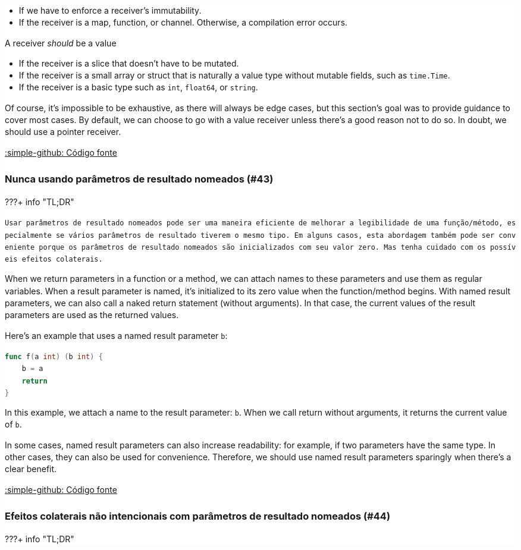 * If we have to enforce a receiver’s immutability.
* If the receiver is a map, function, or channel. Otherwise, a compilation error
  occurs.

A receiver _should_ be a value

* If the receiver is a slice that doesn’t have to be mutated.
* If the receiver is a small array or struct that is naturally a value type without mutable fields, such as `time.Time`.
* If the receiver is a basic type such as `int`, `float64`, or `string`.

Of course, it’s impossible to be exhaustive, as there will always be edge cases, but this section’s goal was to provide guidance to cover most cases. By default, we can choose to go with a value receiver unless there’s a good reason not to do so. In doubt, we should use a pointer receiver.

 [:simple-github: Código fonte](https://github.com/teivah/100-go-mistakes/tree/master/src/06-functions-methods/42-receiver/)

### Nunca usando parâmetros de resultado nomeados (#43)

???+ info "TL;DR"

    Usar parâmetros de resultado nomeados pode ser uma maneira eficiente de melhorar a legibilidade de uma função/método, especialmente se vários parâmetros de resultado tiverem o mesmo tipo. Em alguns casos, esta abordagem também pode ser conveniente porque os parâmetros de resultado nomeados são inicializados com seu valor zero. Mas tenha cuidado com os possíveis efeitos colaterais.

When we return parameters in a function or a method, we can attach names to these parameters and use them as regular variables. When a result parameter is named, it’s initialized to its zero value when the function/method begins. With named result parameters, we can also call a naked return statement (without arguments). In that case, the current values of the result parameters are used as the returned values.

Here’s an example that uses a named result parameter `b`:

```go
func f(a int) (b int) {
    b = a
    return
}
```

In this example, we attach a name to the result parameter: `b`. When we call return without arguments, it returns the current value of `b`.

In some cases, named result parameters can also increase readability: for example, if two parameters have the same type. In other cases, they can also be used for convenience. Therefore, we should use named result parameters sparingly when there’s a clear benefit.

 [:simple-github: Código fonte](https://github.com/teivah/100-go-mistakes/tree/master/src/06-functions-methods/43-named-result-parameters/main.go)

### Efeitos colaterais não intencionais com parâmetros de resultado nomeados (#44)

???+ info "TL;DR"
